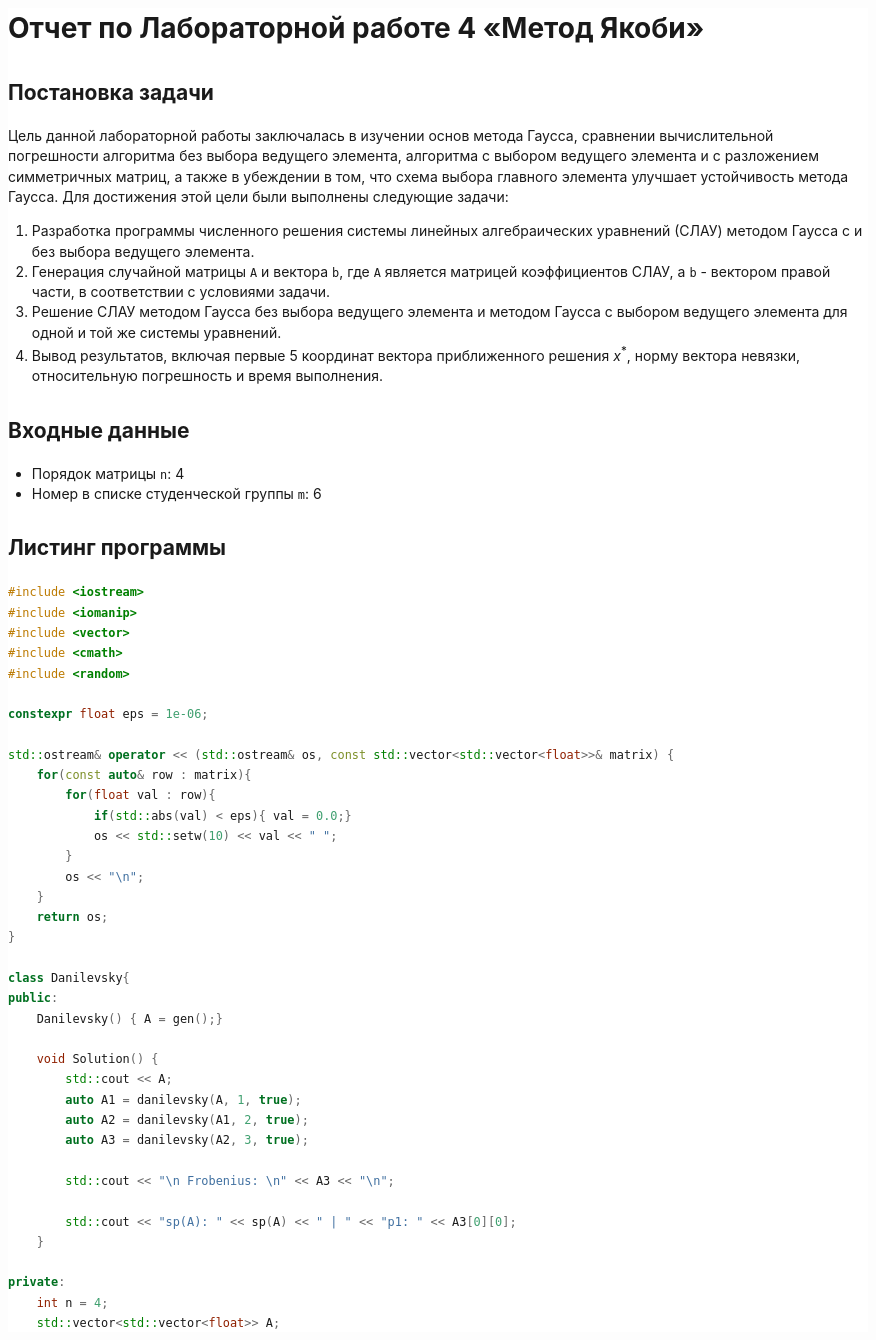 # Отчет по Лабораторной работе 4 «Метод Якоби»

## Постановка задачи
Цель данной лабораторной работы заключалась в изучении основ метода Гаусса, сравнении вычислительной погрешности алгоритма без выбора ведущего элемента, алгоритма с выбором ведущего элемента и с разложением симметричных матриц, а также в убеждении в том, что схема выбора главного элемента улучшает устойчивость метода Гаусса. Для достижения этой цели были выполнены следующие задачи:

1. Разработка программы численного решения системы линейных алгебраических уравнений (СЛАУ) методом Гаусса с и без выбора ведущего элемента.
2. Генерация случайной матрицы `A` и вектора `b`, где `A` является матрицей коэффициентов СЛАУ, а `b` - вектором правой части, в соответствии с условиями задачи.
3. Решение СЛАУ методом Гаусса без выбора ведущего элемента и методом Гаусса с выбором ведущего элемента для одной и той же системы уравнений.
4. Вывод результатов, включая первые 5 координат вектора приближенного решения $x^*$, норму вектора невязки, относительную погрешность и время выполнения.

## Входные данные
- Порядок матрицы `n`: 4
- Номер в списке студенческой группы `m`: 6

## Листинг программы
``` C++
#include <iostream>
#include <iomanip>
#include <vector>
#include <cmath>
#include <random>

constexpr float eps = 1e-06;

std::ostream& operator << (std::ostream& os, const std::vector<std::vector<float>>& matrix) {
    for(const auto& row : matrix){
        for(float val : row){
            if(std::abs(val) < eps){ val = 0.0;}
            os << std::setw(10) << val << " ";
        }
        os << "\n";
    }
    return os;
}

class Danilevsky{
public:
    Danilevsky() { A = gen();}

    void Solution() {
        std::cout << A;
        auto A1 = danilevsky(A, 1, true);
        auto A2 = danilevsky(A1, 2, true);
        auto A3 = danilevsky(A2, 3, true);

        std::cout << "\n Frobenius: \n" << A3 << "\n";

        std::cout << "sp(A): " << sp(A) << " | " << "p1: " << A3[0][0];
    }

private:
    int n = 4;
    std::vector<std::vector<float>> A;

```